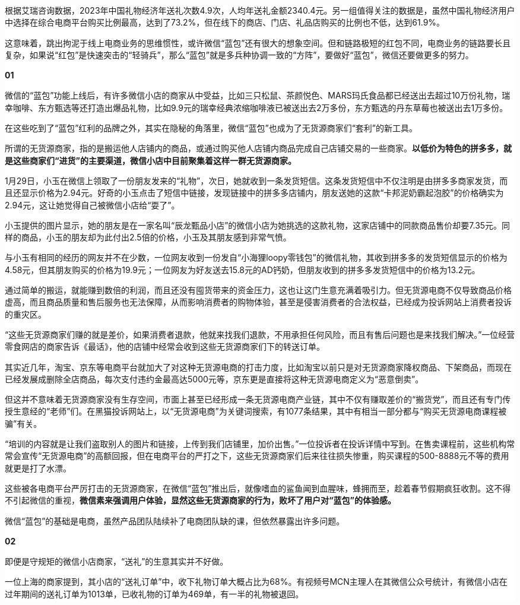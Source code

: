 根据艾瑞咨询数据，2023年中国礼物经济年送礼次数4.9次，人均年送礼金额2340.4元。另一组值得关注的数据是，虽然中国礼物经济用户中选择在综合电商平台购买比例最高，达到了73.2%，但在线下的商店、门店、礼品店购买的比例也不低，达到61.9%。

这意味着，跳出拘泥于线上电商业务的思维惯性，或许微信“蓝包”还有很大的想象空间。但和链路极短的红包不同，电商业务的链路要长且复杂，如果说“红包”是快速突击的“轻骑兵”，那么“蓝包”就是多兵种协调一致的“方阵”，要做好“蓝包”，微信还要做更多的努力。

**01**

  


微信的“蓝包”功能上线后，有许多微信小店的商家从中受益，比如三只松鼠、茶颜悦色、MARS玛氏食品都已经送出去超过10万份礼物，瑞幸咖啡、东方甄选等还打造出爆品礼物，比如9.9元的瑞幸经典浓缩咖啡液已被送出去2万多份，东方甄选的丹东草莓也被送出去1万多份。

在这些吃到了“蓝包”红利的品牌之外，其实在隐秘的角落里，微信“蓝包”也成为了无货源商家们“套利”的新工具。

所谓的无货源商家，指的是搬运他人店铺内的商品，或通过购买他人店铺内商品完成自己店铺交易的一些商家。**以低价为特色的拼多多，就是这些商家们“进货”的主要渠道，微信小店中目前聚集着这样一群无货源商家。**  


1月29日，小玉在微信上领取了一份朋友发来的“礼物”，次日，她就收到一条发货短信。这条发货短信中不仅注明是由拼多多商家发货，而且还显示价格为2.94元。好奇的小玉点击了短信中链接，发现链接中的拼多多店铺内，朋友送她的这款“卡邦泥奶霸起泡胶”的价格确实为2.94元，这让她觉得自己被微信小店给“耍了”。  


小玉提供的图片显示，她的朋友是在一家名叫“辰龙甄品小店”的微信小店为她挑选的这款礼物，这家店铺中的同款商品售价却要7.35元。同样的商品，小玉的朋友却为此付出2.5倍的价格，小玉及其朋友感到非常气愤。  


与小玉有相同的经历的网友并不在少数，一位网友收到一份发自“小海狸loopy零钱包”的微信礼物，其收到拼多多的发货短信显示的价格为4.58元，但其朋友购买的价格为19.9元；一位网友为好友送去15.8元的AD钙奶，但朋友收到的拼多多发货短信中的价格为13.2元。  


通过简单的搬运，就能赚到数倍的利润，而且还没有囤货带来的资金压力，这也让这门生意充满着吸引力。但无货源电商不仅导致商品价格虚高，而且商品质量和售后服务也无法保障，从而影响消费者的购物体验，甚至是侵害消费者的合法权益，已经成为投诉网站上消费者投诉的重灾区。  


“这些无货源商家们赚的就是差价，如果消费者退款，他就来找我们退款，不用承担任何风险，而且有售后问题也是来找我们解决。”一位经营零食网店的商家告诉《最话》，他的店铺中经常会收到这些无货源商家们下的转送订单。  


其实近几年，淘宝、京东等电商平台就加大了对这种无货源电商的打击力度，比如淘宝以前只是对无货源商家降权商品、下架商品，而现在已经发展成删除全店商品，每次支付违约金最高达5000元等，京东更是直接将这种无货源电商定义为“恶意倒卖”。  


但这并不意味着无货源商家没有生存空间，市面上甚至已经形成一条无货源电商产业链，其中不仅有赚取差价的“搬货党”，而且还有专门传授生意经的“老师”们。在黑猫投诉网站上，以“无货源电商”为关键词搜索，有1077条结果，其中有相当一部分都与“购买无货源电商课程被骗”有关。  


“培训的内容就是让我们盗取别人的图片和链接，上传到我们店铺里，加价出售。”一位投诉者在投诉详情中写到。在售卖课程前，这些机构常常会宣传“无货源电商”的高额回报，但在电商平台的严打之下，这些无货源商家们后来往往损失惨重，购买课程的500-8888元不等的费用就更是打了水漂。  


这些被各电商平台严厉打击的无货源商家，在微信“蓝包”推出后，就像嗜血的鲨鱼闻到血腥味，蜂拥而至，趁着春节假期疯狂收割。这不得不引起微信的重视，**微信素来强调用户体验，显然这些无货源商家的行为，败坏了用户对“蓝包”的体验感。**  


微信“蓝包”的基础是电商，虽然产品团队陆续补了电商团队缺的课，但依然暴露出许多问题。

**02**

  


即便是守规矩的微信小店商家，“送礼”的生意其实并不好做。

一位上海的商家提到，其小店的“送礼订单”中，收下礼物订单大概占比为68%。有视频号MCN主理人在其微信公众号统计，有微信小店在过年期间的送礼订单为1013单，已收礼物的订单为469单，有一半的礼物被退回。
